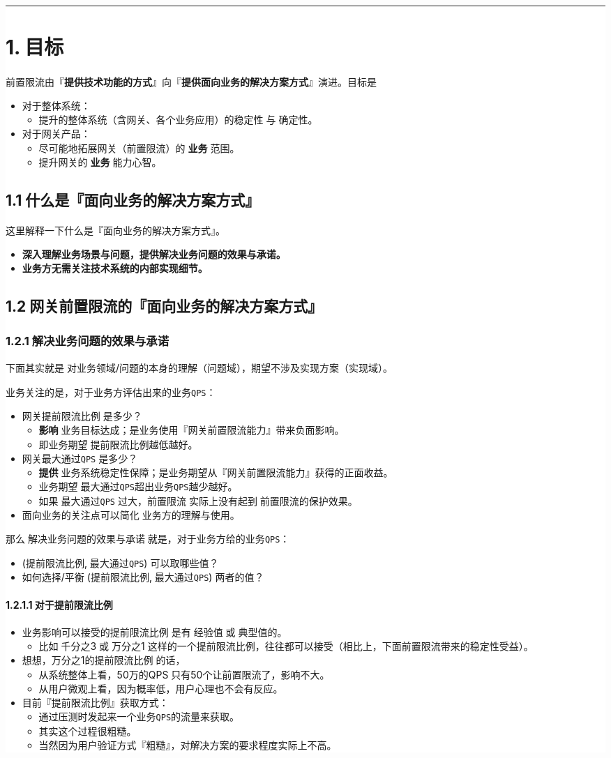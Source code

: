 

----------------------------------------

# 1. 目标

前置限流由『**提供技术功能的方式**』向『**提供面向业务的解决方案方式**』演进。目标是

- 对于整体系统：
    - 提升的整体系统（含网关、各个业务应用）的稳定性 与 确定性。
- 对于网关产品：
    - 尽可能地拓展网关（前置限流）的 **业务** 范围。
    - 提升网关的 **业务** 能力心智。

## 1.1 什么是『面向业务的解决方案方式』

这里解释一下什么是『面向业务的解决方案方式』。

- **深入理解业务场景与问题，提供解决业务问题的效果与承诺。**
- **业务方无需关注技术系统的内部实现细节。**

## 1.2 网关前置限流的『面向业务的解决方案方式』

### 1.2.1 解决业务问题的效果与承诺

下面其实就是 对业务领域/问题的本身的理解（问题域），期望不涉及实现方案（实现域）。

业务关注的是，对于业务方评估出来的业务`QPS`：

- 网关提前限流比例 是多少？
    - **影响** 业务目标达成；是业务使用『网关前置限流能力』带来负面影响。
    - 即业务期望 提前限流比例越低越好。
- 网关最大通过`QPS` 是多少？
    - **提供** 业务系统稳定性保障；是业务期望从『网关前置限流能力』获得的正面收益。
    - 业务期望 最大通过`QPS`超出业务`QPS`越少越好。
    - 如果 最大通过`QPS` 过大，前置限流 实际上没有起到 前置限流的保护效果。
- 面向业务的关注点可以简化 业务方的理解与使用。

那么 解决业务问题的效果与承诺 就是，对于业务方给的业务`QPS`：

- (提前限流比例, 最大通过`QPS`) 可以取哪些值？
- 如何选择/平衡 (提前限流比例, 最大通过`QPS`) 两者的值？

#### 1.2.1.1 对于提前限流比例

- 业务影响可以接受的提前限流比例 是有 经验值 或 典型值的。
    - 比如 千分之3 或 万分之1 这样的一个提前限流比例，往往都可以接受（相比上，下面前置限流带来的稳定性受益）。
- 想想，万分之1的提前限流比例 的话，
    - 从系统整体上看，50万的QPS 只有50个让前置限流了，影响不大。
    - 从用户微观上看，因为概率低，用户心理也不会有反应。
- 目前『提前限流比例』获取方式：
    - 通过压测时发起来一个业务`QPS`的流量来获取。
    - 其实这个过程很粗糙。
    - 当然因为用户验证方式『粗糙』，对解决方案的要求程度实际上不高。
